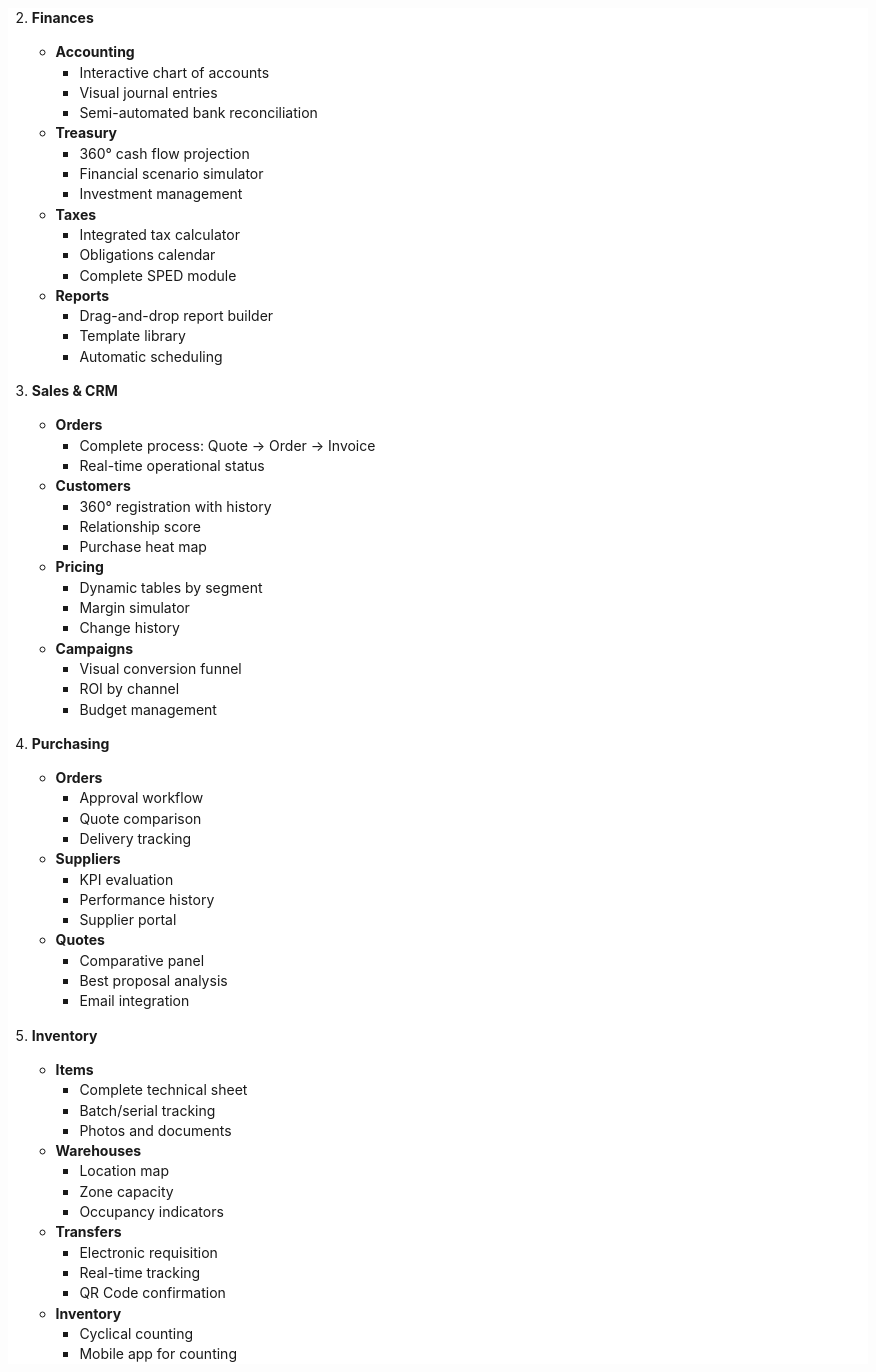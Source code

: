 2. **Finances**
   - **Accounting**
     - Interactive chart of accounts
     - Visual journal entries
     - Semi-automated bank reconciliation
   - **Treasury**
     - 360° cash flow projection
     - Financial scenario simulator
     - Investment management
   - **Taxes**
     - Integrated tax calculator
     - Obligations calendar
     - Complete SPED module
   - **Reports**
     - Drag-and-drop report builder
     - Template library
     - Automatic scheduling

3. **Sales & CRM**
   - **Orders**
     - Complete process: Quote → Order → Invoice
     - Real-time operational status
   - **Customers**
     - 360° registration with history
     - Relationship score
     - Purchase heat map
   - **Pricing**
     - Dynamic tables by segment
     - Margin simulator
     - Change history
   - **Campaigns**
     - Visual conversion funnel
     - ROI by channel
     - Budget management

4. **Purchasing**
   - **Orders**
     - Approval workflow
     - Quote comparison
     - Delivery tracking
   - **Suppliers**
     - KPI evaluation
     - Performance history
     - Supplier portal
   - **Quotes**
     - Comparative panel
     - Best proposal analysis
     - Email integration

5. **Inventory**
   - **Items**
     - Complete technical sheet
     - Batch/serial tracking
     - Photos and documents
   - **Warehouses**
     - Location map
     - Zone capacity
     - Occupancy indicators
   - **Transfers**
     - Electronic requisition
     - Real-time tracking
     - QR Code confirmation
   - **Inventory**
     - Cyclical counting
     - Mobile app for counting